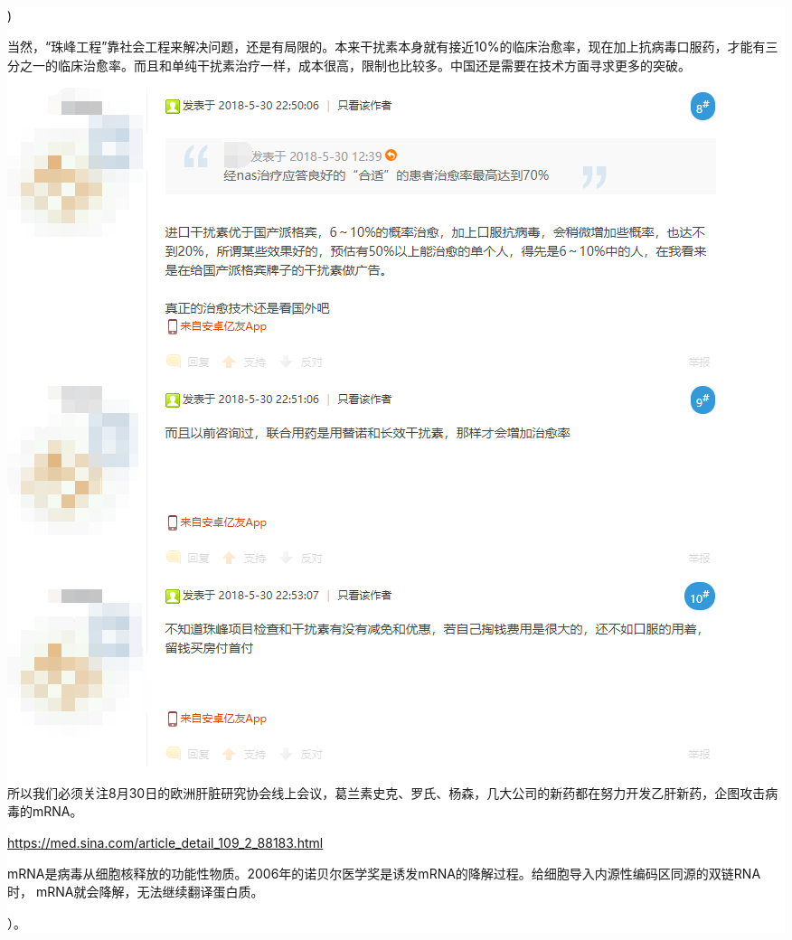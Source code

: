 )

当然，“珠峰工程”靠社会工程来解决问题，还是有局限的。本来干扰素本身就有接近10%的临床治愈率，现在加上抗病毒口服药，才能有三分之一的临床治愈率。而且和单纯干扰素治疗一样，成本很高，限制也比较多。中国还是需要在技术方面寻求更多的突破。

![](images/btnews/0101_0200/0165/media/image7.png)

所以我们必须关注8月30日的欧洲肝脏研究协会线上会议，葛兰素史克、罗氏、杨森，几大公司的新药都在努力开发乙肝新药，企图攻击病毒的mRNA。

<https://med.sina.com/article_detail_109_2_88183.html>

mRNA是病毒从细胞核释放的功能性物质。2006年的诺贝尔医学奖是诱发mRNA的降解过程。给细胞导入内源性编码区同源的双链RNA时，
mRNA就会降解，无法继续翻译蛋白质。

）。

